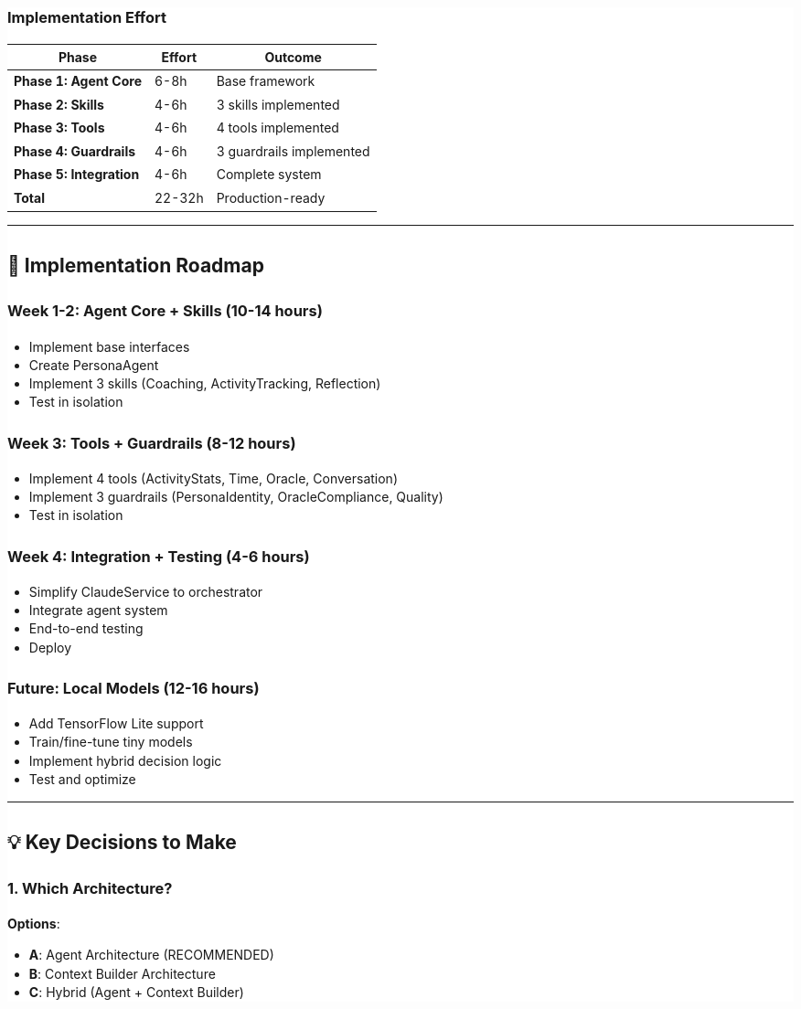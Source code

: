 ### **Implementation Effort**

| Phase | Effort | Outcome |
|-------|--------|---------|
| **Phase 1: Agent Core** | 6-8h | Base framework |
| **Phase 2: Skills** | 4-6h | 3 skills implemented |
| **Phase 3: Tools** | 4-6h | 4 tools implemented |
| **Phase 4: Guardrails** | 4-6h | 3 guardrails implemented |
| **Phase 5: Integration** | 4-6h | Complete system |
| **Total** | 22-32h | Production-ready |

---

## 🚀 Implementation Roadmap

### **Week 1-2: Agent Core + Skills** (10-14 hours)
- Implement base interfaces
- Create PersonaAgent
- Implement 3 skills (Coaching, ActivityTracking, Reflection)
- Test in isolation

### **Week 3: Tools + Guardrails** (8-12 hours)
- Implement 4 tools (ActivityStats, Time, Oracle, Conversation)
- Implement 3 guardrails (PersonaIdentity, OracleCompliance, Quality)
- Test in isolation

### **Week 4: Integration + Testing** (4-6 hours)
- Simplify ClaudeService to orchestrator
- Integrate agent system
- End-to-end testing
- Deploy

### **Future: Local Models** (12-16 hours)
- Add TensorFlow Lite support
- Train/fine-tune tiny models
- Implement hybrid decision logic
- Test and optimize

---

## 💡 Key Decisions to Make

### **1. Which Architecture?**

**Options**:
- **A**: Agent Architecture (RECOMMENDED)
- **B**: Context Builder Architecture
- **C**: Hybrid (Agent + Context Builder)
